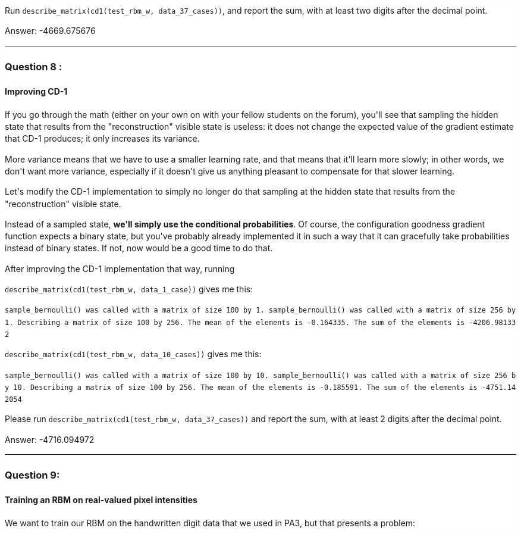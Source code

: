Run `describe_matrix(cd1(test_rbm_w, data_37_cases))`, and report the sum, with at least two digits after the decimal point.

Answer: -4669.675676

---

### Question 8 :
#### Improving CD-1

If you go through the math (either on your own on with your fellow students on the forum), you'll see that sampling the hidden state that results from the "reconstruction" visible state is useless: it does not change the expected value of the gradient estimate that CD-1 produces; it only increases its variance.

More variance means that we have to use a smaller learning rate, and that means that it'll learn more slowly; in other words, we don't want more variance, especially if it doesn't give us anything pleasant to compensate for that slower learning.

Let's modify the CD-1 implementation to simply no longer do that sampling at the hidden state that results from the "reconstruction" visible state.

Instead of a sampled state, **we'll simply use the conditional probabilities**. Of course, the configuration goodness gradient function expects a binary state, but you've probably already implemented it in such a way that it can gracefully take probabilities instead of binary states. If not, now would be a good time to do that.

After improving the CD-1 implementation that way, running

`describe_matrix(cd1(test_rbm_w, data_1_case))` gives me this:
```
sample_bernoulli() was called with a matrix of size 100 by 1. sample_bernoulli() was called with a matrix of size 256 by 1. Describing a matrix of size 100 by 256. The mean of the elements is -0.164335. The sum of the elements is -4206.981332

```

`describe_matrix(cd1(test_rbm_w, data_10_cases))` gives me this:
```
sample_bernoulli() was called with a matrix of size 100 by 10. sample_bernoulli() was called with a matrix of size 256 by 10. Describing a matrix of size 100 by 256. The mean of the elements is -0.185591. The sum of the elements is -4751.142054

```

Please run `describe_matrix(cd1(test_rbm_w, data_37_cases))` and report the sum, with at least 2 digits after the decimal point.

Answer: -4716.094972

---

### Question 9:
#### Training an RBM on real-valued pixel intensities

We want to train our RBM on the handwritten digit data that we used in PA3, but that presents a problem:
